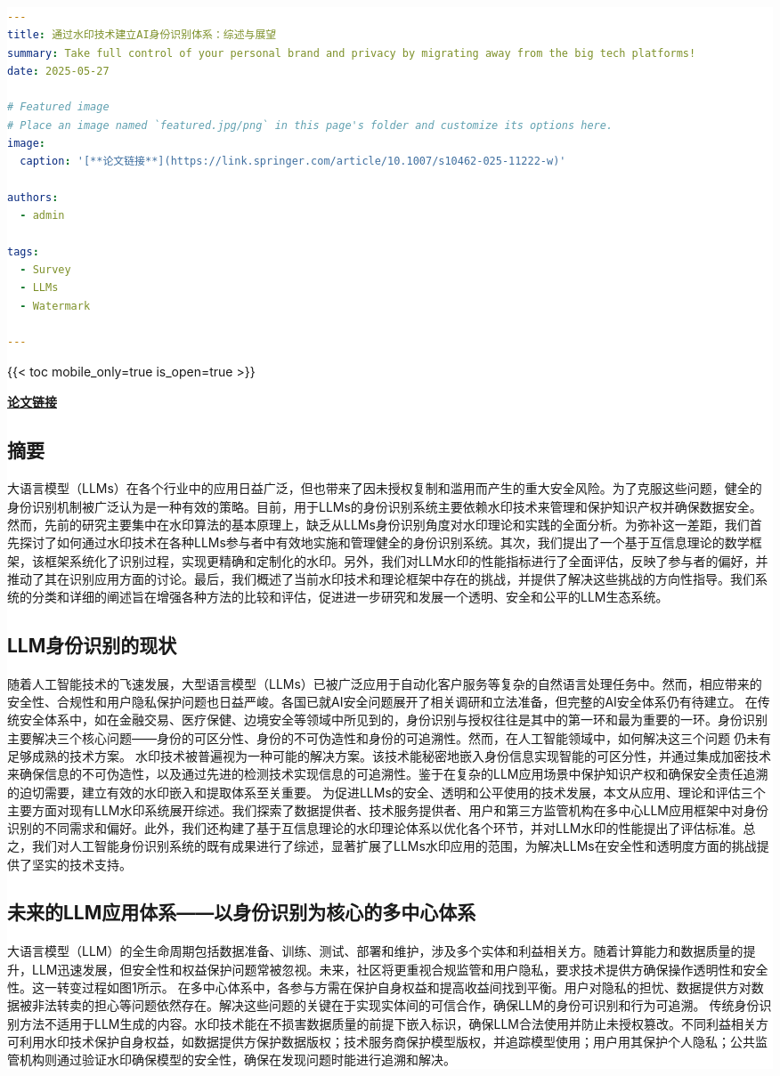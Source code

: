 ```yaml
---
title: 通过水印技术建立AI身份识别体系：综述与展望
summary: Take full control of your personal brand and privacy by migrating away from the big tech platforms!
date: 2025-05-27

# Featured image
# Place an image named `featured.jpg/png` in this page's folder and customize its options here.
image:
  caption: '[**论文链接**](https://link.springer.com/article/10.1007/s10462-025-11222-w)'

authors:
  - admin

tags:
  - Survey
  - LLMs
  - Watermark

---
```


{{< toc mobile_only=true is_open=true >}}

[**论文链接**](https://link.springer.com/article/10.1007/s10462-025-11222-w)

## 摘要
大语言模型（LLMs）在各个行业中的应用日益广泛，但也带来了因未授权复制和滥用而产生的重大安全风险。为了克服这些问题，健全的身份识别机制被广泛认为是一种有效的策略。目前，用于LLMs的身份识别系统主要依赖水印技术来管理和保护知识产权并确保数据安全。然而，先前的研究主要集中在水印算法的基本原理上，缺乏从LLMs身份识别角度对水印理论和实践的全面分析。为弥补这一差距，我们首先探讨了如何通过水印技术在各种LLMs参与者中有效地实施和管理健全的身份识别系统。其次，我们提出了一个基于互信息理论的数学框架，该框架系统化了识别过程，实现更精确和定制化的水印。另外，我们对LLM水印的性能指标进行了全面评估，反映了参与者的偏好，并推动了其在识别应用方面的讨论。最后，我们概述了当前水印技术和理论框架中存在的挑战，并提供了解决这些挑战的方向性指导。我们系统的分类和详细的阐述旨在增强各种方法的比较和评估，促进进一步研究和发展一个透明、安全和公平的LLM生态系统。
## LLM身份识别的现状
随着人工智能技术的飞速发展，大型语言模型（LLMs）已被广泛应用于自动化客户服务等复杂的自然语言处理任务中。然而，相应带来的安全性、合规性和用户隐私保护问题也日益严峻。各国已就AI安全问题展开了相关调研和立法准备，但完整的AI安全体系仍有待建立。
在传统安全体系中，如在金融交易、医疗保健、边境安全等领域中所见到的，身份识别与授权往往是其中的第一环和最为重要的一环。身份识别主要解决三个核心问题——身份的可区分性、身份的不可伪造性和身份的可追溯性。然而，在人工智能领域中，如何解决这三个问题 仍未有足够成熟的技术方案。
水印技术被普遍视为一种可能的解决方案。该技术能秘密地嵌入身份信息实现智能的可区分性，并通过集成加密技术来确保信息的不可伪造性，以及通过先进的检测技术实现信息的可追溯性。鉴于在复杂的LLM应用场景中保护知识产权和确保安全责任追溯的迫切需要，建立有效的水印嵌入和提取体系至关重要。
为促进LLMs的安全、透明和公平使用的技术发展，本文从应用、理论和评估三个主要方面对现有LLM水印系统展开综述。我们探索了数据提供者、技术服务提供者、用户和第三方监管机构在多中心LLM应用框架中对身份识别的不同需求和偏好。此外，我们还构建了基于互信息理论的水印理论体系以优化各个环节，并对LLM水印的性能提出了评估标准。总之，我们对人工智能身份识别系统的既有成果进行了综述，显著扩展了LLMs水印应用的范围，为解决LLMs在安全性和透明度方面的挑战提供了坚实的技术支持。

## 未来的LLM应用体系——以身份识别为核心的多中心体系
大语言模型（LLM）的全生命周期包括数据准备、训练、测试、部署和维护，涉及多个实体和利益相关方。随着计算能力和数据质量的提升，LLM迅速发展，但安全性和权益保护问题常被忽视。未来，社区将更重视合规监管和用户隐私，要求技术提供方确保操作透明性和安全性。这一转变过程如图1所示。
在多中心体系中，各参与方需在保护自身权益和提高收益间找到平衡。用户对隐私的担忧、数据提供方对数据被非法转卖的担心等问题依然存在。解决这些问题的关键在于实现实体间的可信合作，确保LLM的身份可识别和行为可追溯。
传统身份识别方法不适用于LLM生成的内容。水印技术能在不损害数据质量的前提下嵌入标识，确保LLM合法使用并防止未授权篡改。不同利益相关方可利用水印技术保护自身权益，如数据提供方保护数据版权；技术服务商保护模型版权，并追踪模型使用；用户用其保护个人隐私；公共监管机构则通过验证水印确保模型的安全性，确保在发现问题时能进行追溯和解决。